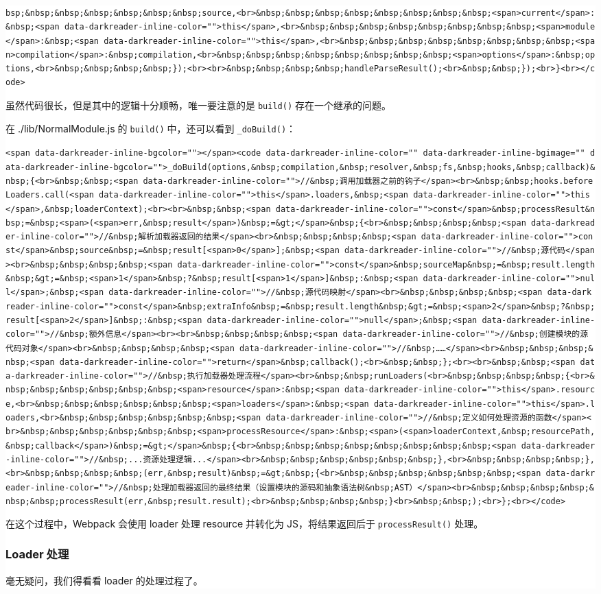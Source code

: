 ```
bsp;&nbsp;&nbsp;&nbsp;&nbsp;&nbsp;&nbsp;source,<br>&nbsp;&nbsp;&nbsp;&nbsp;&nbsp;&nbsp;&nbsp;&nbsp;<span>current</span>:&nbsp;<span data-darkreader-inline-color="">this</span>,<br>&nbsp;&nbsp;&nbsp;&nbsp;&nbsp;&nbsp;&nbsp;&nbsp;<span>module</span>:&nbsp;<span data-darkreader-inline-color="">this</span>,<br>&nbsp;&nbsp;&nbsp;&nbsp;&nbsp;&nbsp;&nbsp;&nbsp;<span>compilation</span>:&nbsp;compilation,<br>&nbsp;&nbsp;&nbsp;&nbsp;&nbsp;&nbsp;&nbsp;&nbsp;<span>options</span>:&nbsp;options,<br>&nbsp;&nbsp;&nbsp;&nbsp;});<br><br>&nbsp;&nbsp;&nbsp;&nbsp;handleParseResult();<br>&nbsp;&nbsp;});<br>}<br></code>
```

虽然代码很长，但是其中的逻辑十分顺畅，唯一要注意的是 `build()` 存在一个继承的问题。

在 ./lib/NormalModule.js 的 `build()` 中，还可以看到 `_doBuild()`：

```
<span data-darkreader-inline-bgcolor=""></span><code data-darkreader-inline-color="" data-darkreader-inline-bgimage="" data-darkreader-inline-bgcolor="">_doBuild(options,&nbsp;compilation,&nbsp;resolver,&nbsp;fs,&nbsp;hooks,&nbsp;callback)&nbsp;{<br>&nbsp;&nbsp;<span data-darkreader-inline-color="">//&nbsp;调用加载器之前的钩子</span><br>&nbsp;&nbsp;hooks.beforeLoaders.call(<span data-darkreader-inline-color="">this</span>.loaders,&nbsp;<span data-darkreader-inline-color="">this</span>,&nbsp;loaderContext);<br><br>&nbsp;&nbsp;<span data-darkreader-inline-color="">const</span>&nbsp;processResult&nbsp;=&nbsp;<span>(<span>err,&nbsp;result</span>)&nbsp;=&gt;</span>&nbsp;{<br>&nbsp;&nbsp;&nbsp;&nbsp;<span data-darkreader-inline-color="">//&nbsp;解析加载器返回的结果</span><br>&nbsp;&nbsp;&nbsp;&nbsp;<span data-darkreader-inline-color="">const</span>&nbsp;source&nbsp;=&nbsp;result[<span>0</span>];&nbsp;<span data-darkreader-inline-color="">//&nbsp;源代码</span><br>&nbsp;&nbsp;&nbsp;&nbsp;<span data-darkreader-inline-color="">const</span>&nbsp;sourceMap&nbsp;=&nbsp;result.length&nbsp;&gt;=&nbsp;<span>1</span>&nbsp;?&nbsp;result[<span>1</span>]&nbsp;:&nbsp;<span data-darkreader-inline-color="">null</span>;&nbsp;<span data-darkreader-inline-color="">//&nbsp;源代码映射</span><br>&nbsp;&nbsp;&nbsp;&nbsp;<span data-darkreader-inline-color="">const</span>&nbsp;extraInfo&nbsp;=&nbsp;result.length&nbsp;&gt;=&nbsp;<span>2</span>&nbsp;?&nbsp;result[<span>2</span>]&nbsp;:&nbsp;<span data-darkreader-inline-color="">null</span>;&nbsp;<span data-darkreader-inline-color="">//&nbsp;额外信息</span><br><br>&nbsp;&nbsp;&nbsp;&nbsp;<span data-darkreader-inline-color="">//&nbsp;创建模块的源代码对象</span><br>&nbsp;&nbsp;&nbsp;&nbsp;<span data-darkreader-inline-color="">//&nbsp;……</span><br>&nbsp;&nbsp;&nbsp;&nbsp;<span data-darkreader-inline-color="">return</span>&nbsp;callback();<br>&nbsp;&nbsp;};<br><br>&nbsp;&nbsp;<span data-darkreader-inline-color="">//&nbsp;执行加载器处理流程</span><br>&nbsp;&nbsp;runLoaders(<br>&nbsp;&nbsp;&nbsp;&nbsp;{<br>&nbsp;&nbsp;&nbsp;&nbsp;&nbsp;&nbsp;<span>resource</span>:&nbsp;<span data-darkreader-inline-color="">this</span>.resource,<br>&nbsp;&nbsp;&nbsp;&nbsp;&nbsp;&nbsp;<span>loaders</span>:&nbsp;<span data-darkreader-inline-color="">this</span>.loaders,<br>&nbsp;&nbsp;&nbsp;&nbsp;&nbsp;&nbsp;<span data-darkreader-inline-color="">//&nbsp;定义如何处理资源的函数</span><br>&nbsp;&nbsp;&nbsp;&nbsp;&nbsp;&nbsp;<span>processResource</span>:&nbsp;<span>(<span>loaderContext,&nbsp;resourcePath,&nbsp;callback</span>)&nbsp;=&gt;</span>&nbsp;{<br>&nbsp;&nbsp;&nbsp;&nbsp;&nbsp;&nbsp;&nbsp;&nbsp;<span data-darkreader-inline-color="">//&nbsp;...资源处理逻辑...</span><br>&nbsp;&nbsp;&nbsp;&nbsp;&nbsp;&nbsp;},<br>&nbsp;&nbsp;&nbsp;&nbsp;},<br>&nbsp;&nbsp;&nbsp;&nbsp;(err,&nbsp;result)&nbsp;=&gt;&nbsp;{<br>&nbsp;&nbsp;&nbsp;&nbsp;&nbsp;&nbsp;<span data-darkreader-inline-color="">//&nbsp;处理加载器返回的最终结果（设置模块的源码和抽象语法树&nbsp;AST）</span><br>&nbsp;&nbsp;&nbsp;&nbsp;&nbsp;&nbsp;processResult(err,&nbsp;result.result);<br>&nbsp;&nbsp;&nbsp;&nbsp;}<br>&nbsp;&nbsp;);<br>};<br></code>
```

在这个过程中，Webpack 会使用 loader 处理 resource 并转化为 JS，将结果返回后于 `processResult()` 处理。

### Loader 处理

毫无疑问，我们得看看 loader 的处理过程了。
